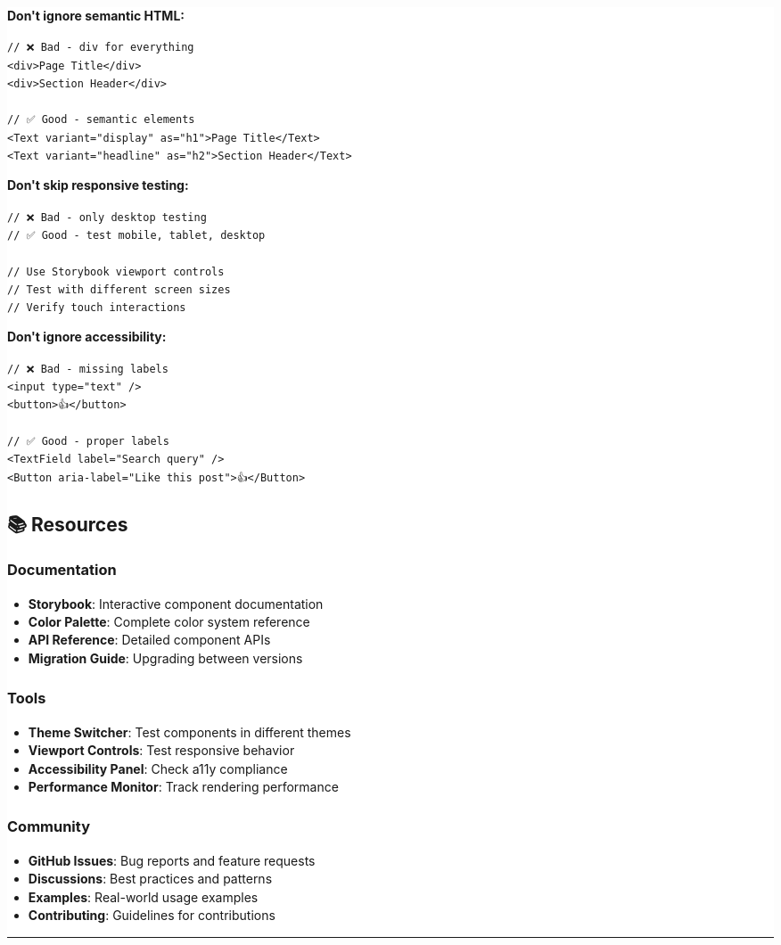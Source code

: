 **Don't ignore semantic HTML:**

```tsx
// ❌ Bad - div for everything
<div>Page Title</div>
<div>Section Header</div>

// ✅ Good - semantic elements
<Text variant="display" as="h1">Page Title</Text>
<Text variant="headline" as="h2">Section Header</Text>
```

**Don't skip responsive testing:**

```tsx
// ❌ Bad - only desktop testing
// ✅ Good - test mobile, tablet, desktop

// Use Storybook viewport controls
// Test with different screen sizes
// Verify touch interactions
```

**Don't ignore accessibility:**

```tsx
// ❌ Bad - missing labels
<input type="text" />
<button>👍</button>

// ✅ Good - proper labels
<TextField label="Search query" />
<Button aria-label="Like this post">👍</Button>
```

## 📚 Resources

### Documentation

- **Storybook**: Interactive component documentation
- **Color Palette**: Complete color system reference
- **API Reference**: Detailed component APIs
- **Migration Guide**: Upgrading between versions

### Tools

- **Theme Switcher**: Test components in different themes
- **Viewport Controls**: Test responsive behavior
- **Accessibility Panel**: Check a11y compliance
- **Performance Monitor**: Track rendering performance

### Community

- **GitHub Issues**: Bug reports and feature requests
- **Discussions**: Best practices and patterns
- **Examples**: Real-world usage examples
- **Contributing**: Guidelines for contributions

---